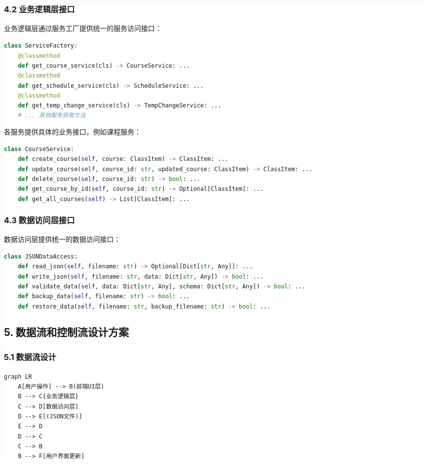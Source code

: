 ### 4.2 业务逻辑层接口

业务逻辑层通过服务工厂提供统一的服务访问接口：

```python
class ServiceFactory:
    @classmethod
    def get_course_service(cls) -> CourseService: ...
    @classmethod
    def get_schedule_service(cls) -> ScheduleService: ...
    @classmethod
    def get_temp_change_service(cls) -> TempChangeService: ...
    # ... 其他服务获取方法
```

各服务提供具体的业务接口，例如课程服务：

```python
class CourseService:
    def create_course(self, course: ClassItem) -> ClassItem: ...
    def update_course(self, course_id: str, updated_course: ClassItem) -> ClassItem: ...
    def delete_course(self, course_id: str) -> bool: ...
    def get_course_by_id(self, course_id: str) -> Optional[ClassItem]: ...
    def get_all_courses(self) -> List[ClassItem]: ...
```

### 4.3 数据访问层接口

数据访问层提供统一的数据访问接口：

```python
class JSONDataAccess:
    def read_json(self, filename: str) -> Optional[Dict[str, Any]]: ...
    def write_json(self, filename: str, data: Dict[str, Any]) -> bool: ...
    def validate_data(self, data: Dict[str, Any], schema: Dict[str, Any]) -> bool: ...
    def backup_data(self, filename: str) -> bool: ...
    def restore_data(self, filename: str, backup_filename: str) -> bool: ...
```

## 5. 数据流和控制流设计方案

### 5.1 数据流设计

```mermaid
graph LR
    A[用户操作] --> B(前端UI层)
    B --> C{业务逻辑层}
    C --> D[数据访问层]
    D --> E[(JSON文件)]
    E --> D
    D --> C
    C --> B
    B --> F[用户界面更新]
```
